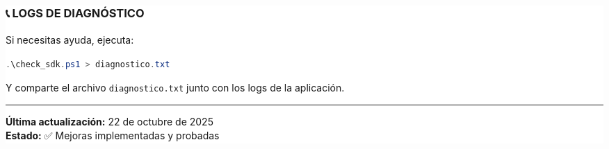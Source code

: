 ### 📞 LOGS DE DIAGNÓSTICO

Si necesitas ayuda, ejecuta:
```powershell
.\check_sdk.ps1 > diagnostico.txt
```

Y comparte el archivo `diagnostico.txt` junto con los logs de la aplicación.

---

**Última actualización:** 22 de octubre de 2025  
**Estado:** ✅ Mejoras implementadas y probadas
